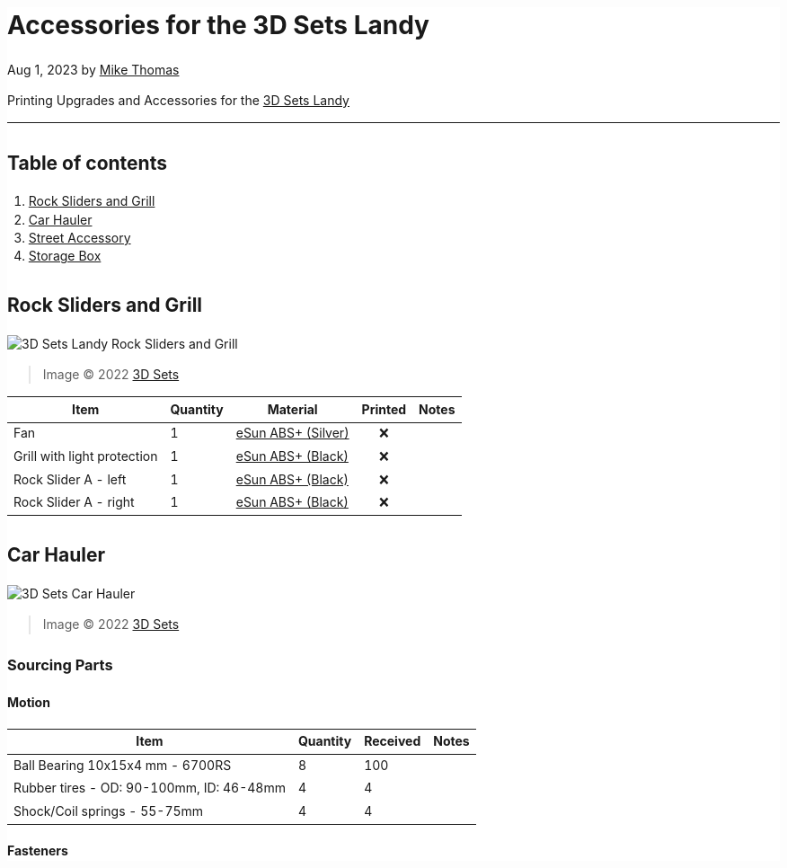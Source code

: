 # Accessories for the 3D Sets Landy

Aug 1, 2023 by [Mike Thomas](https://github.com/mikepthomas)

Printing Upgrades and Accessories for the [3D Sets Landy](https://3dsets.com/product/model-3-landy-4x4-pickup/)

---

## Table of contents

1. [Rock Sliders and Grill](#rock-sliders-and-grill)
1. [Car Hauler](#car-hauler)
1. [Street Accessory](#street-accessory)
1. [Storage Box](#storage-box)

## Rock Sliders and Grill

![3D Sets Landy Rock Sliders and Grill](https://3dsets.com/wp-content/uploads/2021/12/PB170056-1-scaled-1-3-900x675.jpg)

> Image &copy; 2022 [3D Sets](https://3dsets.com/)

| Item                        | Quantity | Material                                                  | Printed | Notes |
| --------------------------- | -------- | --------------------------------------------------------- | :-----: | ----- |
| Fan                         | 1        | [eSun ABS+ (Silver)](printer-filament.md#esun-abs-silver) |   :x:   |       |
| Grill with light protection | 1        | [eSun ABS+ (Black)](printer-filament.md#esun-abs-black)   |   :x:   |       |
| Rock Slider A - left        | 1        | [eSun ABS+ (Black)](printer-filament.md#esun-abs-black)   |   :x:   |       |
| Rock Slider A - right       | 1        | [eSun ABS+ (Black)](printer-filament.md#esun-abs-black)   |   :x:   |       |

## Car Hauler

![3D Sets Car Hauler](https://3dsets.com/wp-content/uploads/2022/06/img-599-900x600.jpeg)

> Image &copy; 2022 [3D Sets](https://3dsets.com/)

### Sourcing Parts

#### Motion

| Item                                     | Quantity | Received | Notes |
| ---------------------------------------- | -------- | -------- | ----- |
| Ball Bearing 10x15x4 mm - 6700RS         | 8        | 100      |       |
| Rubber tires - OD: 90-100mm, ID: 46-48mm | 4        | 4        |       |
| Shock/Coil springs - 55-75mm             | 4        | 4        |       |

#### Fasteners

